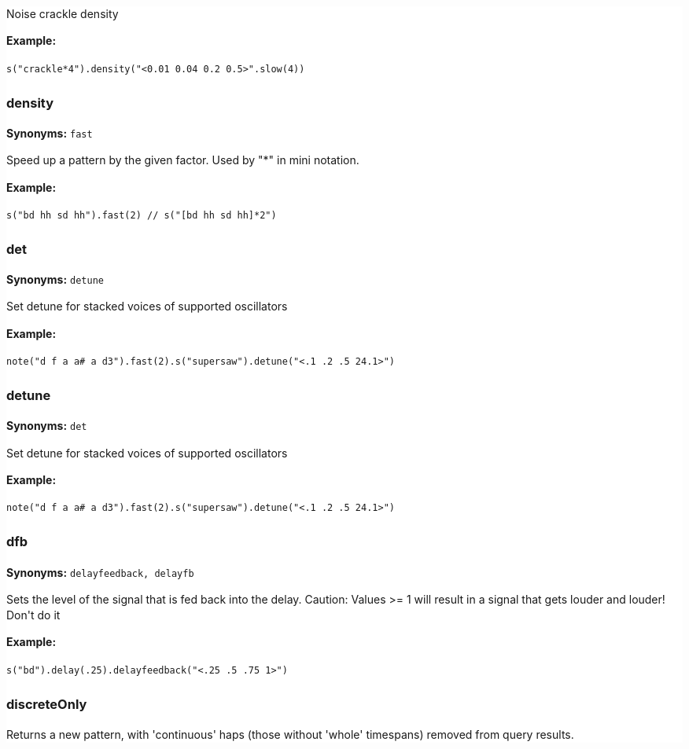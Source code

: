 Noise crackle density

**Example:**

```
s("crackle*4").density("<0.01 0.04 0.2 0.5>".slow(4))
```

### density

**Synonyms:** `fast`

Speed up a pattern by the given factor. Used by "*" in mini notation.

**Example:**

```
s("bd hh sd hh").fast(2) // s("[bd hh sd hh]*2")
```

### det

**Synonyms:** `detune`

Set detune for stacked voices of supported oscillators

**Example:**

```
note("d f a a# a d3").fast(2).s("supersaw").detune("<.1 .2 .5 24.1>")
```

### detune

**Synonyms:** `det`

Set detune for stacked voices of supported oscillators

**Example:**

```
note("d f a a# a d3").fast(2).s("supersaw").detune("<.1 .2 .5 24.1>")
```

### dfb

**Synonyms:** `delayfeedback, delayfb`

Sets the level of the signal that is fed back into the delay.
Caution: Values >= 1 will result in a signal that gets louder and louder! Don't do it

**Example:**

```
s("bd").delay(.25).delayfeedback("<.25 .5 .75 1>")
```

### discreteOnly

Returns a new pattern, with 'continuous' haps (those without 'whole'
timespans) removed from query results.
